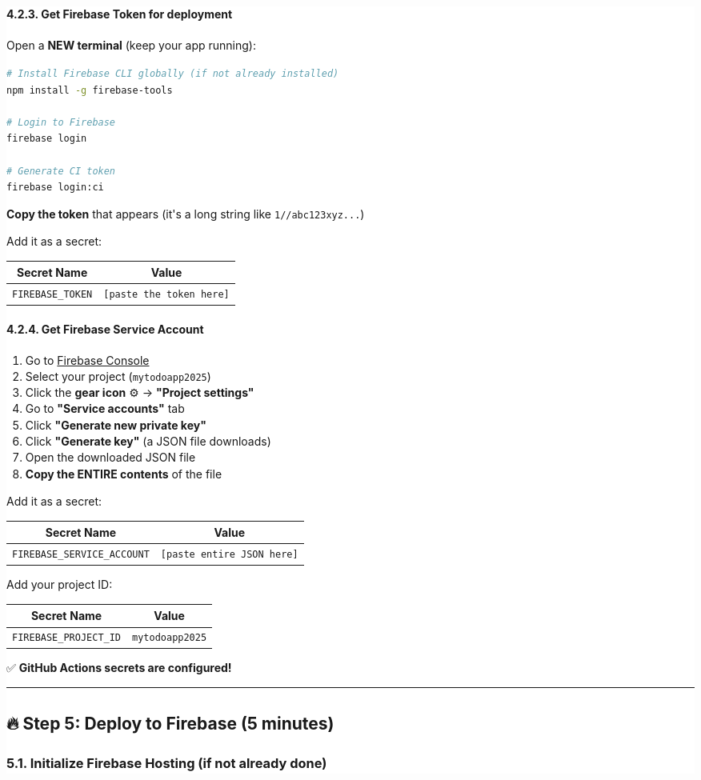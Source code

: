 #### **4.2.3. Get Firebase Token for deployment**

Open a **NEW terminal** (keep your app running):

```bash
# Install Firebase CLI globally (if not already installed)
npm install -g firebase-tools

# Login to Firebase
firebase login

# Generate CI token
firebase login:ci
```

**Copy the token** that appears (it's a long string like `1//abc123xyz...`)

Add it as a secret:

| Secret Name | Value |
|-------------|-------|
| `FIREBASE_TOKEN` | `[paste the token here]` |

#### **4.2.4. Get Firebase Service Account**

1. Go to [Firebase Console](https://console.firebase.google.com/)
2. Select your project (`mytodoapp2025`)
3. Click the **gear icon** ⚙️ → **"Project settings"**
4. Go to **"Service accounts"** tab
5. Click **"Generate new private key"**
6. Click **"Generate key"** (a JSON file downloads)
7. Open the downloaded JSON file
8. **Copy the ENTIRE contents** of the file

Add it as a secret:

| Secret Name | Value |
|-------------|-------|
| `FIREBASE_SERVICE_ACCOUNT` | `[paste entire JSON here]` |

Add your project ID:

| Secret Name | Value |
|-------------|-------|
| `FIREBASE_PROJECT_ID` | `mytodoapp2025` |

✅ **GitHub Actions secrets are configured!**

---

## 🔥 Step 5: Deploy to Firebase (5 minutes)

### **5.1. Initialize Firebase Hosting (if not already done)**
